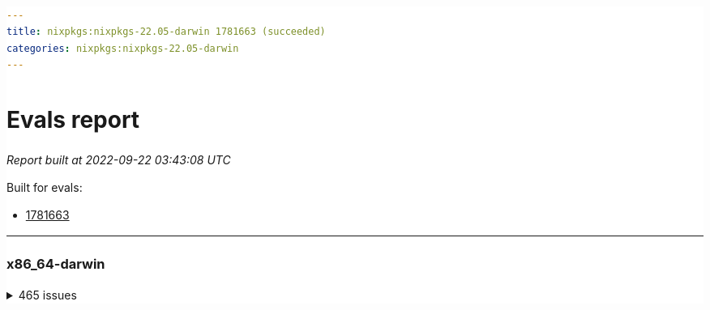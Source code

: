 ```yaml
---
title: nixpkgs:nixpkgs-22.05-darwin 1781663 (succeeded)
categories: nixpkgs:nixpkgs-22.05-darwin
---
```

# Evals report

*Report built at 2022-09-22 03:43:08 UTC*

Built for evals:

  * [1781663](https://hydra.nixos.org/eval/1781663)

 * * * 

### x86_64-darwin


<details><summary>465 issues</summary>
<table>
<thead><tr>
<th>job</th>
<th>status</th>
</tr></thead>
<tr>
<td>
<details><summary>
<tt><a href='https://hydra.nixos.org/build/190902183'>SDL2_mixer.x86_64-darwin</a></tt>
</summary>
<ul>
<li>
<b>=> Cached failure</b> <tt>smpeg2-unstable-2017-10-18</tt> <br /> <a href='https://hydra.nixos.org/build/190902183/nixlog/1'>log</a>, <a href='https://hydra.nixos.org/build/190902183/nixlog/1/raw'>raw</a>, <a href='https://hydra.nixos.org/build/190902183/nixlog/1/tail'>tail</a>, <a href='https://hydra.nixos.org/build/190215500'>build 190215500</a>
</li>
</ul>
</details>
</td>
<td>Dependency failed</td>
</tr>
<tr>
<td>
<details><summary>
<tt><a href='https://hydra.nixos.org/build/190892092'>_20kly.x86_64-darwin</a></tt>
</summary>
<ul>
<li>
<b>=> Cached failure</b> <tt>smpeg2-unstable-2017-10-18</tt> <br /> <a href='https://hydra.nixos.org/build/190892092/nixlog/1'>log</a>, <a href='https://hydra.nixos.org/build/190892092/nixlog/1/raw'>raw</a>, <a href='https://hydra.nixos.org/build/190892092/nixlog/1/tail'>tail</a>, <a href='https://hydra.nixos.org/build/190215500'>build 190215500</a>
</li>
</ul>
</details>
</td>
<td>Dependency failed</td>
</tr>
<tr>
<td>
<details><summary>
<tt><a href='https://hydra.nixos.org/build/189552441'>apfelgrid.x86_64-darwin</a></tt>
</summary>